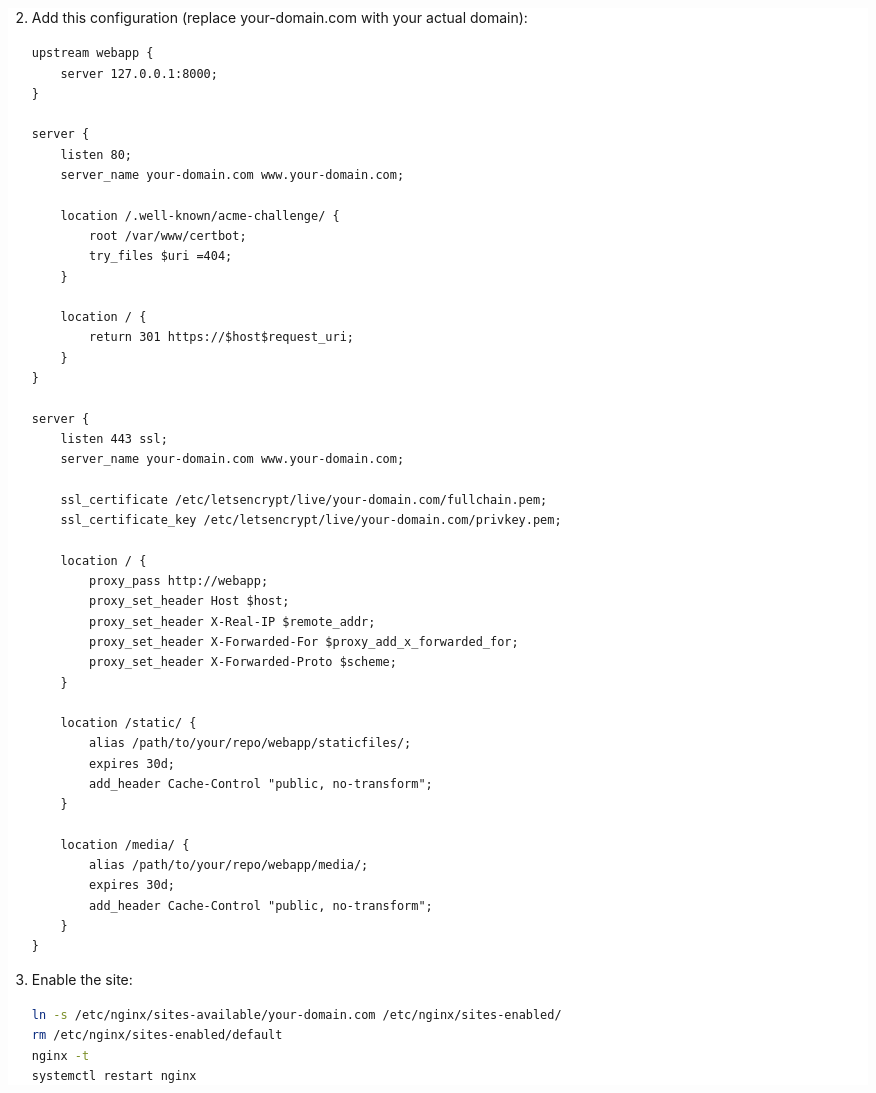 2. Add this configuration (replace your-domain.com with your actual domain):
   ```nginx
   upstream webapp {
       server 127.0.0.1:8000;
   }

   server {
       listen 80;
       server_name your-domain.com www.your-domain.com;
       
       location /.well-known/acme-challenge/ {
           root /var/www/certbot;
           try_files $uri =404;
       }

       location / {
           return 301 https://$host$request_uri;
       }
   }

   server {
       listen 443 ssl;
       server_name your-domain.com www.your-domain.com;

       ssl_certificate /etc/letsencrypt/live/your-domain.com/fullchain.pem;
       ssl_certificate_key /etc/letsencrypt/live/your-domain.com/privkey.pem;
       
       location / {
           proxy_pass http://webapp;
           proxy_set_header Host $host;
           proxy_set_header X-Real-IP $remote_addr;
           proxy_set_header X-Forwarded-For $proxy_add_x_forwarded_for;
           proxy_set_header X-Forwarded-Proto $scheme;
       }

       location /static/ {
           alias /path/to/your/repo/webapp/staticfiles/;
           expires 30d;
           add_header Cache-Control "public, no-transform";
       }

       location /media/ {
           alias /path/to/your/repo/webapp/media/;
           expires 30d;
           add_header Cache-Control "public, no-transform";
       }
   }
   ```

3. Enable the site:
   ```bash
   ln -s /etc/nginx/sites-available/your-domain.com /etc/nginx/sites-enabled/
   rm /etc/nginx/sites-enabled/default
   nginx -t
   systemctl restart nginx
   ```
